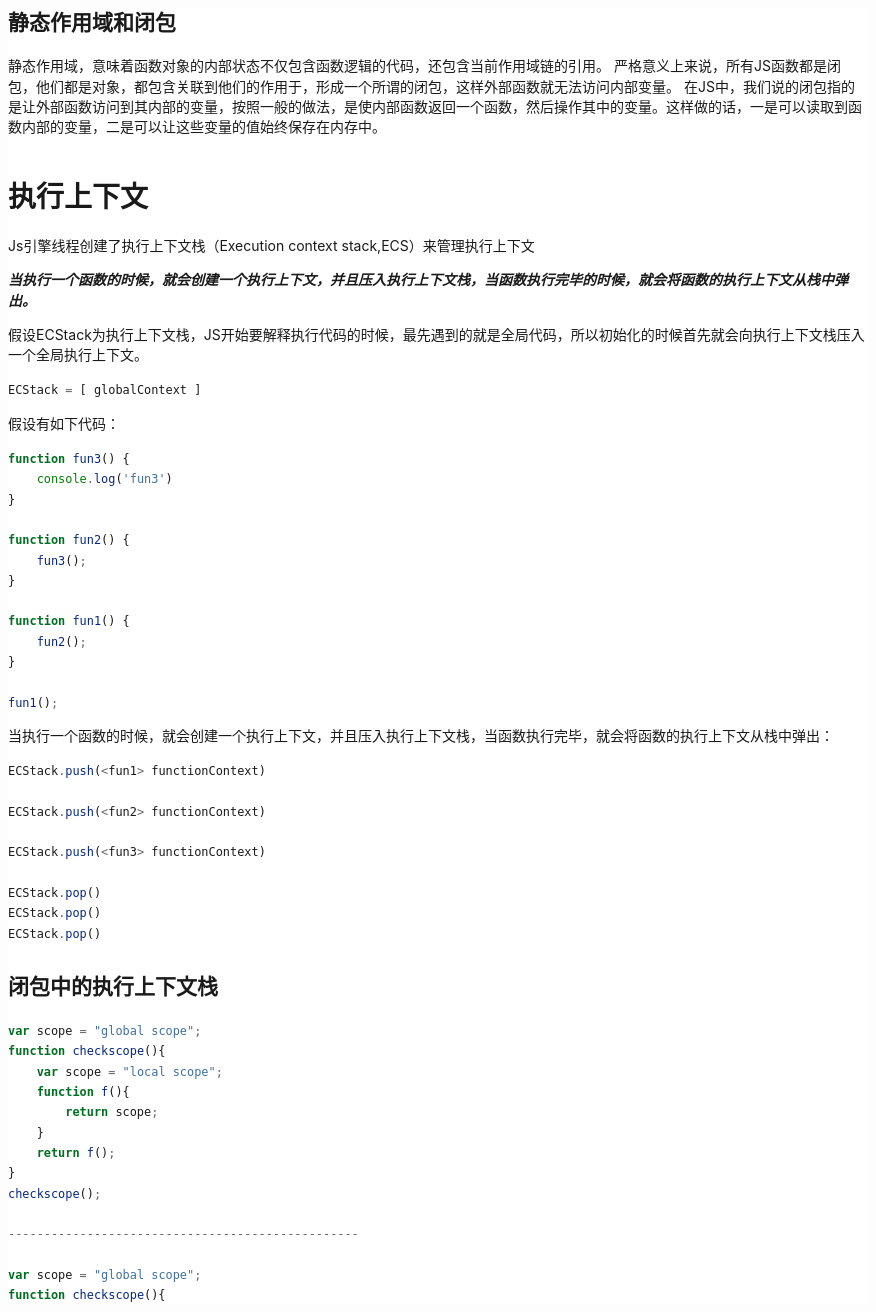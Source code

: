 ## 静态作用域和闭包
静态作用域，意味着函数对象的内部状态不仅包含函数逻辑的代码，还包含当前作用域链的引用。
严格意义上来说，所有JS函数都是闭包，他们都是对象，都包含关联到他们的作用于，形成一个所谓的闭包，这样外部函数就无法访问内部变量。
在JS中，我们说的闭包指的是让外部函数访问到其内部的变量，按照一般的做法，是使内部函数返回一个函数，然后操作其中的变量。这样做的话，一是可以读取到函数内部的变量，二是可以让这些变量的值始终保存在内存中。


# 执行上下文
Js引擎线程创建了执行上下文栈（Execution context stack,ECS）来管理执行上下文

***当执行一个函数的时候，就会创建一个执行上下文，并且压入执行上下文栈，当函数执行完毕的时候，就会将函数的执行上下文从栈中弹出。***

假设ECStack为执行上下文栈，JS开始要解释执行代码的时候，最先遇到的就是全局代码，所以初始化的时候首先就会向执行上下文栈压入一个全局执行上下文。
```javascript
ECStack = [ globalContext ]
```

假设有如下代码：
```javascript
function fun3() {
    console.log('fun3')
}

function fun2() {
    fun3();
}

function fun1() {
    fun2();
}

fun1();

```

当执行一个函数的时候，就会创建一个执行上下文，并且压入执行上下文栈，当函数执行完毕，就会将函数的执行上下文从栈中弹出：
```javascript
ECStack.push(<fun1> functionContext)

ECStack.push(<fun2> functionContext)

ECStack.push(<fun3> functionContext)

ECStack.pop()
ECStack.pop()
ECStack.pop()
```

## 闭包中的执行上下文栈
```javascript
var scope = "global scope";
function checkscope(){
    var scope = "local scope";
    function f(){
        return scope;
    }
    return f();
}
checkscope();

-------------------------------------------------

var scope = "global scope";
function checkscope(){
```